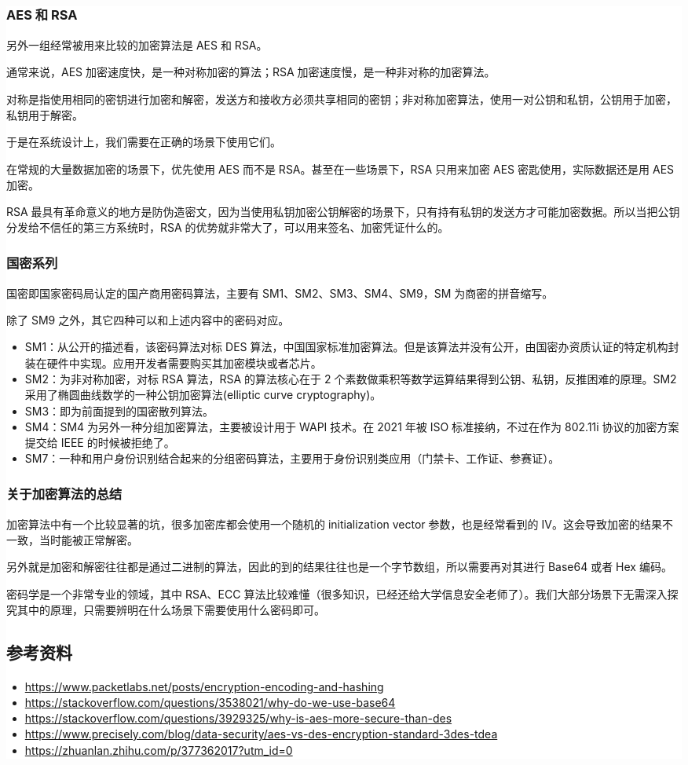 ### AES 和 RSA

另外一组经常被用来比较的加密算法是 AES 和 RSA。

通常来说，AES 加密速度快，是一种对称加密的算法；RSA 加密速度慢，是一种非对称的加密算法。

对称是指使用相同的密钥进行加密和解密，发送方和接收方必须共享相同的密钥；非对称加密算法，使用一对公钥和私钥，公钥用于加密，私钥用于解密。

于是在系统设计上，我们需要在正确的场景下使用它们。

在常规的大量数据加密的场景下，优先使用 AES 而不是 RSA。甚至在一些场景下，RSA 只用来加密 AES 密匙使用，实际数据还是用 AES 加密。

RSA 最具有革命意义的地方是防伪造密文，因为当使用私钥加密公钥解密的场景下，只有持有私钥的发送方才可能加密数据。所以当把公钥分发给不信任的第三方系统时，RSA 的优势就非常大了，可以用来签名、加密凭证什么的。

### 国密系列

国密即国家密码局认定的国产商用密码算法，主要有 SM1、SM2、SM3、SM4、SM9，SM 为商密的拼音缩写。

除了 SM9 之外，其它四种可以和上述内容中的密码对应。

- SM1：从公开的描述看，该密码算法对标 DES 算法，中国国家标准加密算法。但是该算法并没有公开，由国密办资质认证的特定机构封装在硬件中实现。应用开发者需要购买其加密模块或者芯片。
- SM2：为非对称加密，对标 RSA 算法，RSA 的算法核心在于 2 个素数做乘积等数学运算结果得到公钥、私钥，反推困难的原理。SM2 采用了椭圆曲线数学的一种公钥加密算法(elliptic curve cryptography)。
- SM3：即为前面提到的国密散列算法。
- SM4：SM4 为另外一种分组加密算法，主要被设计用于 WAPI 技术。在 2021 年被 ISO 标准接纳，不过在作为 802.11i 协议的加密方案提交给 IEEE 的时候被拒绝了。
- SM7：一种和用户身份识别结合起来的分组密码算法，主要用于身份识别类应用（门禁卡、工作证、参赛证）。

### 关于加密算法的总结

加密算法中有一个比较显著的坑，很多加密库都会使用一个随机的 initialization vector 参数，也是经常看到的 IV。这会导致加密的结果不一致，当时能被正常解密。

另外就是加密和解密往往都是通过二进制的算法，因此的到的结果往往也是一个字节数组，所以需要再对其进行 Base64 或者 Hex 编码。

密码学是一个非常专业的领域，其中 RSA、ECC 算法比较难懂（很多知识，已经还给大学信息安全老师了）。我们大部分场景下无需深入探究其中的原理，只需要辨明在什么场景下需要使用什么密码即可。

## 参考资料

- https://www.packetlabs.net/posts/encryption-encoding-and-hashing
- https://stackoverflow.com/questions/3538021/why-do-we-use-base64
- https://stackoverflow.com/questions/3929325/why-is-aes-more-secure-than-des
- https://www.precisely.com/blog/data-security/aes-vs-des-encryption-standard-3des-tdea
- https://zhuanlan.zhihu.com/p/377362017?utm_id=0

